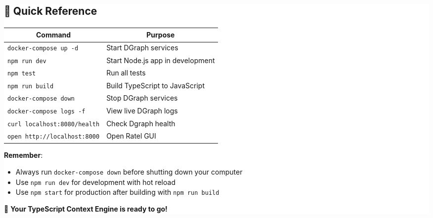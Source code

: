 
## 🚀 **Quick Reference**

| Command | Purpose |
|---------|---------|
| `docker-compose up -d` | Start DGraph services |
| `npm run dev` | Start Node.js app in development |
| `npm test` | Run all tests |
| `npm run build` | Build TypeScript to JavaScript |
| `docker-compose down` | Stop DGraph services |
| `docker-compose logs -f` | View live DGraph logs |
| `curl localhost:8080/health` | Check Dgraph health |
| `open http://localhost:8000` | Open Ratel GUI |

**Remember**: 
- Always run `docker-compose down` before shutting down your computer
- Use `npm run dev` for development with hot reload
- Use `npm start` for production after building with `npm run build`

🎉 **Your TypeScript Context Engine is ready to go!**
